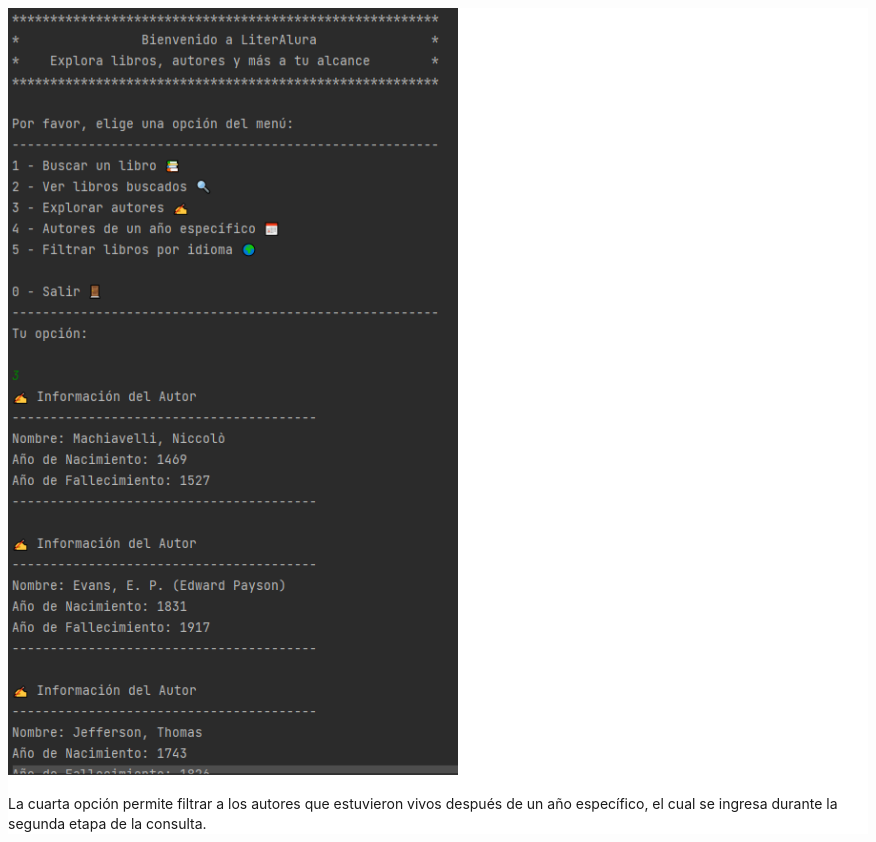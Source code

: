 <img src="./img/explorar_autores.PNG" alt="Opción para ver los autores almacenados" style="width: 450px">

<p>La cuarta opción permite filtrar a los autores que estuvieron vivos después de un año específico, el cual se ingresa durante la segunda etapa de la consulta.</p>
